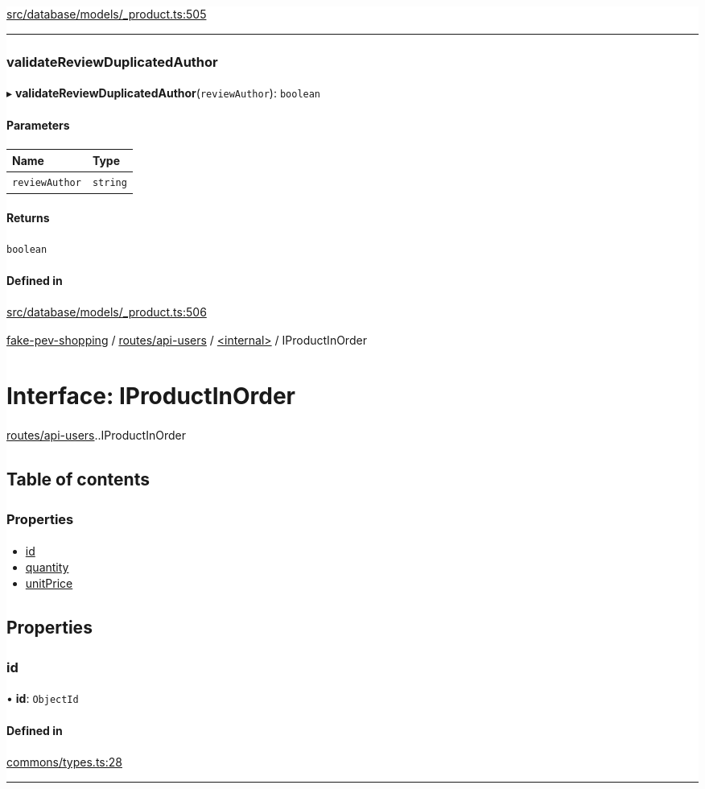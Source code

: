 [src/database/models/_product.ts:505](https://github.com/ScriptyChris/Fake-PEV-Shopping/blob/2e7492c/src/database/models/_product.ts#L505)

___

### validateReviewDuplicatedAuthor

▸ **validateReviewDuplicatedAuthor**(`reviewAuthor`): `boolean`

#### Parameters

| Name | Type |
| :------ | :------ |
| `reviewAuthor` | `string` |

#### Returns

`boolean`

#### Defined in

[src/database/models/_product.ts:506](https://github.com/ScriptyChris/Fake-PEV-Shopping/blob/2e7492c/src/database/models/_product.ts#L506)

[fake-pev-shopping](#readmemd) / [routes/api-users](#modulesroutes_api_usersmd) / [<internal\>](#modulesroutes_api_users_internal_md) / IProductInOrder

# Interface: IProductInOrder

[routes/api-users](#modulesroutes_api_usersmd).[<internal>](#modulesroutes_api_users_internal_md).IProductInOrder

## Table of contents

### Properties

- [id](#id)
- [quantity](#quantity)
- [unitPrice](#unitprice)

## Properties

### id

• **id**: `ObjectId`

#### Defined in

[commons/types.ts:28](https://github.com/ScriptyChris/Fake-PEV-Shopping/blob/2e7492c/commons/types.ts#L28)

___
